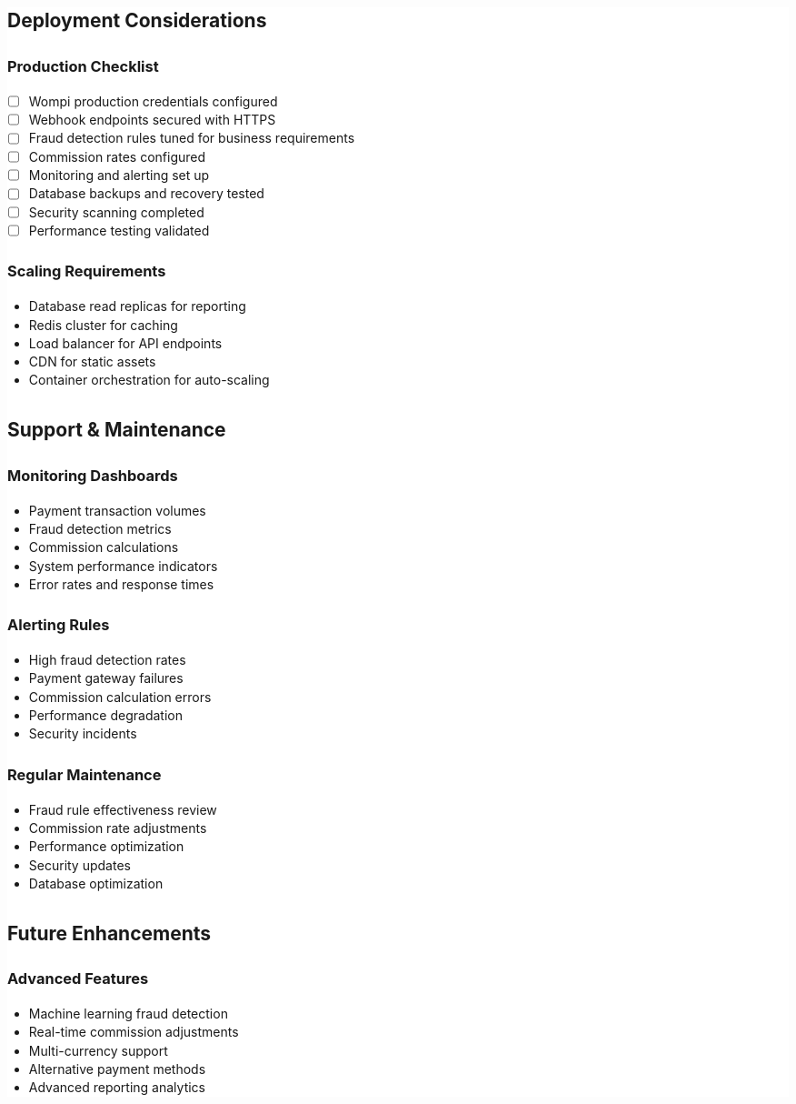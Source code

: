 ```bash
```

## Deployment Considerations

### Production Checklist
- [ ] Wompi production credentials configured
- [ ] Webhook endpoints secured with HTTPS
- [ ] Fraud detection rules tuned for business requirements
- [ ] Commission rates configured
- [ ] Monitoring and alerting set up
- [ ] Database backups and recovery tested
- [ ] Security scanning completed
- [ ] Performance testing validated

### Scaling Requirements
- Database read replicas for reporting
- Redis cluster for caching
- Load balancer for API endpoints
- CDN for static assets
- Container orchestration for auto-scaling

## Support & Maintenance

### Monitoring Dashboards
- Payment transaction volumes
- Fraud detection metrics
- Commission calculations
- System performance indicators
- Error rates and response times

### Alerting Rules
- High fraud detection rates
- Payment gateway failures
- Commission calculation errors
- Performance degradation
- Security incidents

### Regular Maintenance
- Fraud rule effectiveness review
- Commission rate adjustments
- Performance optimization
- Security updates
- Database optimization

## Future Enhancements

### Advanced Features
- Machine learning fraud detection
- Real-time commission adjustments
- Multi-currency support
- Alternative payment methods
- Advanced reporting analytics
